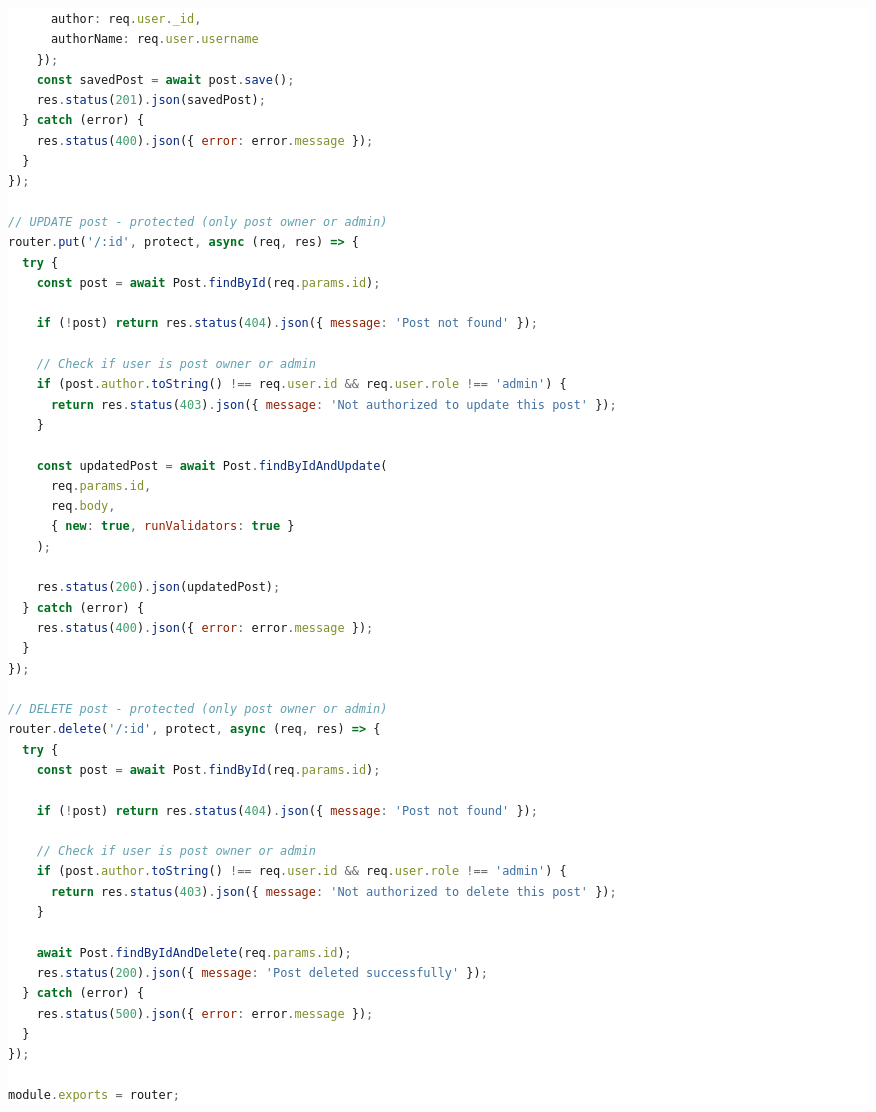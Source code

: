 ```javascript
      author: req.user._id,
      authorName: req.user.username
    });
    const savedPost = await post.save();
    res.status(201).json(savedPost);
  } catch (error) {
    res.status(400).json({ error: error.message });
  }
});

// UPDATE post - protected (only post owner or admin)
router.put('/:id', protect, async (req, res) => {
  try {
    const post = await Post.findById(req.params.id);
    
    if (!post) return res.status(404).json({ message: 'Post not found' });
    
    // Check if user is post owner or admin
    if (post.author.toString() !== req.user.id && req.user.role !== 'admin') {
      return res.status(403).json({ message: 'Not authorized to update this post' });
    }
    
    const updatedPost = await Post.findByIdAndUpdate(
      req.params.id,
      req.body,
      { new: true, runValidators: true }
    );
    
    res.status(200).json(updatedPost);
  } catch (error) {
    res.status(400).json({ error: error.message });
  }
});

// DELETE post - protected (only post owner or admin)
router.delete('/:id', protect, async (req, res) => {
  try {
    const post = await Post.findById(req.params.id);
    
    if (!post) return res.status(404).json({ message: 'Post not found' });
    
    // Check if user is post owner or admin
    if (post.author.toString() !== req.user.id && req.user.role !== 'admin') {
      return res.status(403).json({ message: 'Not authorized to delete this post' });
    }
    
    await Post.findByIdAndDelete(req.params.id);
    res.status(200).json({ message: 'Post deleted successfully' });
  } catch (error) {
    res.status(500).json({ error: error.message });
  }
});

module.exports = router;
```
